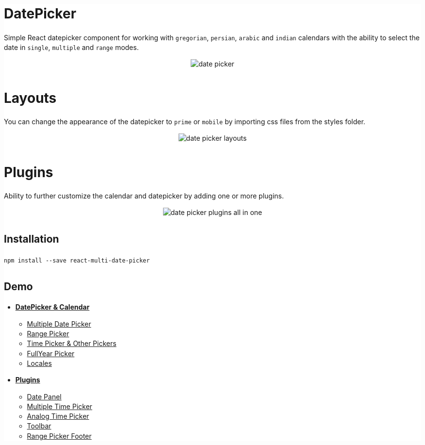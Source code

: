 # DatePicker

Simple React datepicker component for working with `gregorian`, `persian`, `arabic` and `indian` calendars
with the ability to select the date in `single`, `multiple` and `range` modes.

<div align="center">
  <img src="https://github.com/shahabyazdi/react-multi-date-picker/blob/master/screenshot/screenshot.jpg?raw=true" alt="date picker"/>
</div>

# Layouts

You can change the appearance of the datepicker to `prime` or `mobile` by importing css files from the styles folder.

<div align="center">
  <img src="https://github.com/shahabyazdi/react-multi-date-picker/blob/master/screenshot/layouts.jpg?raw=true"  alt="date picker layouts"/>
</div>

# Plugins

Ability to further customize the calendar and datepicker by adding one or more plugins.

<div align="center">
  <img src="https://github.com/shahabyazdi/react-multi-date-picker/blob/master/screenshot/plugins.jpg?raw=true" alt="date picker plugins all in one"/>
</div>

## Installation

```code
npm install --save react-multi-date-picker
```

## Demo

- **[DatePicker & Calendar](https://shahabyazdi.github.io/react-multi-date-picker/)**
  - [Multiple Date Picker](https://shahabyazdi.github.io/react-multi-date-picker/multiple/)
  - [Range Picker](https://shahabyazdi.github.io/react-multi-date-picker/range/)
  - [Time Picker & Other Pickers](https://shahabyazdi.github.io/react-multi-date-picker/other-pickers/)
  - [FullYear Picker](https://shahabyazdi.github.io/react-multi-date-picker/other-examples/#full-year-view)
  - [Locales](https://shahabyazdi.github.io/react-multi-date-picker/locales/)
- **[Plugins](https://shahabyazdi.github.io/react-multi-date-picker/plugins)**

  - [Date Panel](https://shahabyazdi.github.io/react-multi-date-picker/plugins/panel/)
  - [Multiple Time Picker](https://shahabyazdi.github.io/react-multi-date-picker/plugins/time-picker/)
  - [Analog Time Picker](https://shahabyazdi.github.io/react-multi-date-picker/plugins/analog-time-picker/)
  - [Toolbar](https://shahabyazdi.github.io/react-multi-date-picker/plugins/toolbar/)
  - [Range Picker Footer](https://shahabyazdi.github.io/react-multi-date-picker/plugins/range-picker-footer/)

